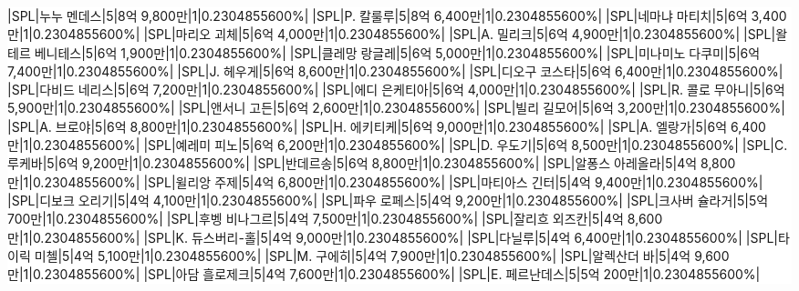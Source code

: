|SPL|누누 멘데스|5|8억 9,800만|1|0.2304855600%|
|SPL|P. 칼룰루|5|8억 6,400만|1|0.2304855600%|
|SPL|네마냐 마티치|5|6억 3,400만|1|0.2304855600%|
|SPL|마리오 괴체|5|6억 4,000만|1|0.2304855600%|
|SPL|A. 밀리크|5|6억 4,900만|1|0.2304855600%|
|SPL|왈테르 베니테스|5|6억 1,900만|1|0.2304855600%|
|SPL|클레망 랑글레|5|6억 5,000만|1|0.2304855600%|
|SPL|미나미노 다쿠미|5|6억 7,400만|1|0.2304855600%|
|SPL|J. 헤우게|5|6억 8,600만|1|0.2304855600%|
|SPL|디오구 코스타|5|6억 6,400만|1|0.2304855600%|
|SPL|다비드 네리스|5|6억 7,200만|1|0.2304855600%|
|SPL|에디 은케티아|5|6억 4,000만|1|0.2304855600%|
|SPL|R. 콜로 무아니|5|6억 5,900만|1|0.2304855600%|
|SPL|앤서니 고든|5|6억 2,600만|1|0.2304855600%|
|SPL|빌리 길모어|5|6억 3,200만|1|0.2304855600%|
|SPL|A. 브로야|5|6억 8,800만|1|0.2304855600%|
|SPL|H. 에키티케|5|6억 9,000만|1|0.2304855600%|
|SPL|A. 엘랑가|5|6억 6,400만|1|0.2304855600%|
|SPL|예레미 피노|5|6억 6,200만|1|0.2304855600%|
|SPL|D. 우도기|5|6억 8,500만|1|0.2304855600%|
|SPL|C. 루케바|5|6억 9,200만|1|0.2304855600%|
|SPL|반데르송|5|6억 8,800만|1|0.2304855600%|
|SPL|알퐁스 아레올라|5|4억 8,800만|1|0.2304855600%|
|SPL|윌리앙 주제|5|4억 6,800만|1|0.2304855600%|
|SPL|마티아스 긴터|5|4억 9,400만|1|0.2304855600%|
|SPL|디보크 오리기|5|4억 4,100만|1|0.2304855600%|
|SPL|파우 로페스|5|4억 9,200만|1|0.2304855600%|
|SPL|크사버 슐라거|5|5억 700만|1|0.2304855600%|
|SPL|후벵 비나그르|5|4억 7,500만|1|0.2304855600%|
|SPL|잘리흐 외즈칸|5|4억 8,600만|1|0.2304855600%|
|SPL|K. 듀스버리-홀|5|4억 9,000만|1|0.2304855600%|
|SPL|다닐루|5|4억 6,400만|1|0.2304855600%|
|SPL|타이릭 미첼|5|4억 5,100만|1|0.2304855600%|
|SPL|M. 구에히|5|4억 7,900만|1|0.2304855600%|
|SPL|알렉산더 바|5|4억 9,600만|1|0.2304855600%|
|SPL|아담 흘로제크|5|4억 7,600만|1|0.2304855600%|
|SPL|E. 페르난데스|5|5억 200만|1|0.2304855600%|